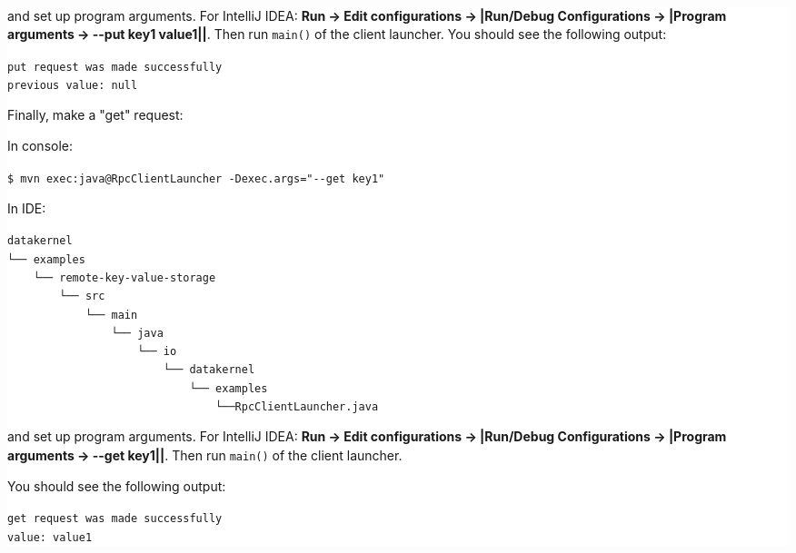 and set up program arguments. For IntelliJ IDEA:
**Run -> Edit configurations -> |Run/Debug Configurations -> |Program arguments -> 
--put key1 value1||**.
Then run `main()` of the client launcher.
You should see the following output:

```
put request was made successfully
previous value: null
```

Finally, make a "get" request:

In console:
```
$ mvn exec:java@RpcClientLauncher -Dexec.args="--get key1"
```

In IDE:
```
datakernel
└── examples
    └── remote-key-value-storage
        └── src
            └── main
                └── java
                    └── io
                        └── datakernel
                            └── examples
                                └──RpcClientLauncher.java
```
and set up program arguments. For IntelliJ IDEA:
**Run -> Edit configurations -> |Run/Debug Configurations -> |Program arguments -> 
--get key1||**.
Then run `main()` of the client launcher.

You should see the following output:

```
get request was made successfully
value: value1
```

